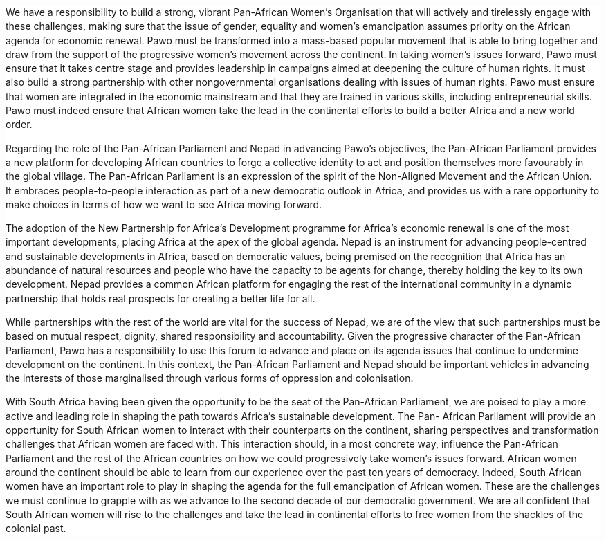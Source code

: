 We have a responsibility to build a strong, vibrant Pan-African Women’s
Organisation that will actively and tirelessly engage with these
challenges, making sure that the issue of gender, equality and women’s
emancipation assumes priority on the African agenda for economic renewal.
Pawo must be transformed into a mass-based popular movement that is able to
bring together and draw from the support of the progressive women’s
movement across the continent. In taking women’s issues forward, Pawo must
ensure that it takes centre stage and provides leadership in campaigns
aimed at deepening the culture of human rights. It must also build a strong
partnership with other nongovernmental organisations dealing with issues of
human rights. Pawo must ensure that women are integrated in the economic
mainstream and that they are trained in various skills, including
entrepreneurial skills. Pawo must indeed ensure that African women take the
lead in the continental efforts to build a better Africa and a new world
order.

Regarding the role of the Pan-African Parliament and Nepad in advancing
Pawo’s objectives, the Pan-African Parliament provides a new platform for
developing African countries to forge a collective identity to act and
position themselves more favourably in the global village. The Pan-African
Parliament is an expression of the spirit of the Non-Aligned Movement and
the African Union. It embraces people-to-people interaction as part of a
new democratic outlook in Africa, and provides us with a rare opportunity
to make choices in terms of how we want to see Africa moving forward.

The adoption of the New Partnership for Africa’s Development programme for
Africa’s economic renewal is one of the most important developments,
placing Africa at the apex of the global agenda. Nepad is an instrument for
advancing people-centred and sustainable developments in Africa, based on
democratic values, being premised on the recognition that Africa has an
abundance of natural resources and people who have the capacity to be
agents for change, thereby holding the key to its own development. Nepad
provides a common African platform for engaging the rest of the
international community in a dynamic partnership that holds real prospects
for creating a better life for all.

While partnerships with the rest of the world are vital for the success of
Nepad, we are of the view that such partnerships must be based on mutual
respect, dignity, shared responsibility and accountability. Given the
progressive character of the Pan-African Parliament, Pawo has a
responsibility to use this forum to advance and place on its agenda issues
that continue to undermine development on the continent. In this context,
the Pan-African Parliament and Nepad should be important vehicles in
advancing the interests of those marginalised through various forms of
oppression and colonisation.

With South Africa having been given the opportunity to be the seat of the
Pan-African Parliament, we are poised to play a more active and leading
role in shaping the path towards Africa’s sustainable development. The Pan-
African Parliament will provide an opportunity for South African women to
interact with their counterparts on the continent, sharing perspectives and
transformation challenges that African women are faced with. This
interaction should, in a most concrete way, influence the Pan-African
Parliament and the rest of the African countries on how we could
progressively take women’s issues forward. African women around the
continent should be able to learn from our experience over the past ten
years of democracy. Indeed, South African women have an important role to
play in shaping the agenda for the full emancipation of African women.
These are the challenges we must continue to grapple with as we advance to
the second decade of our democratic government. We are all confident that
South African women will rise to the challenges and take the lead in
continental efforts to free women from the shackles of the colonial past.
